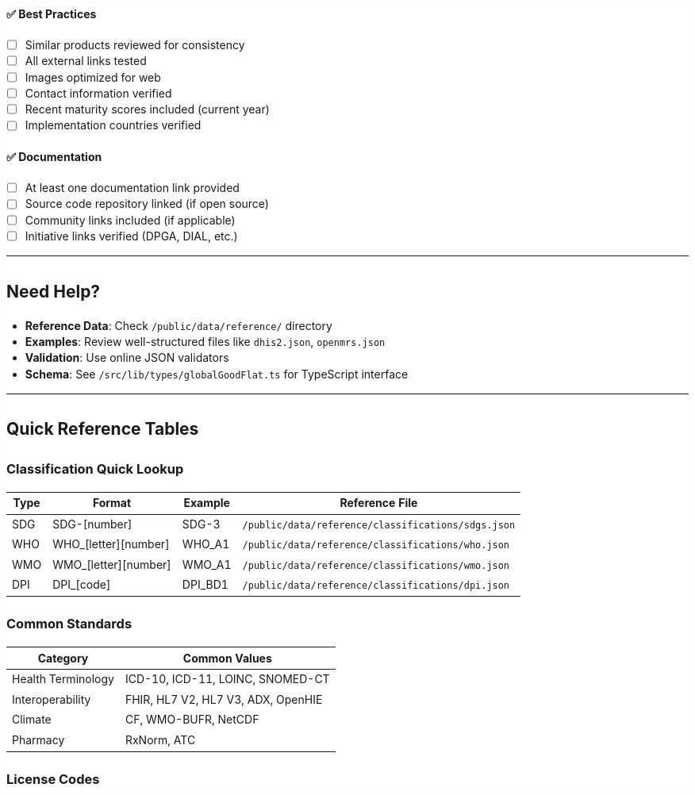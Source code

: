 #### ✅ Best Practices
- [ ] Similar products reviewed for consistency
- [ ] All external links tested
- [ ] Images optimized for web
- [ ] Contact information verified
- [ ] Recent maturity scores included (current year)
- [ ] Implementation countries verified

#### ✅ Documentation
- [ ] At least one documentation link provided
- [ ] Source code repository linked (if open source)
- [ ] Community links included (if applicable)
- [ ] Initiative links verified (DPGA, DIAL, etc.)

---

## Need Help?

- **Reference Data**: Check `/public/data/reference/` directory
- **Examples**: Review well-structured files like `dhis2.json`, `openmrs.json`
- **Validation**: Use online JSON validators
- **Schema**: See `/src/lib/types/globalGoodFlat.ts` for TypeScript interface

---

## Quick Reference Tables

### Classification Quick Lookup

| Type | Format | Example | Reference File |
|------|--------|---------|---------------|
| SDG | SDG-[number] | SDG-3 | `/public/data/reference/classifications/sdgs.json` |
| WHO | WHO_[letter][number] | WHO_A1 | `/public/data/reference/classifications/who.json` |
| WMO | WMO_[letter][number] | WMO_A1 | `/public/data/reference/classifications/wmo.json` |
| DPI | DPI_[code] | DPI_BD1 | `/public/data/reference/classifications/dpi.json` |

### Common Standards

| Category | Common Values |
|----------|--------------|
| Health Terminology | ICD-10, ICD-11, LOINC, SNOMED-CT |
| Interoperability | FHIR, HL7 V2, HL7 V3, ADX, OpenHIE |
| Climate | CF, WMO-BUFR, NetCDF |
| Pharmacy | RxNorm, ATC |

### License Codes
